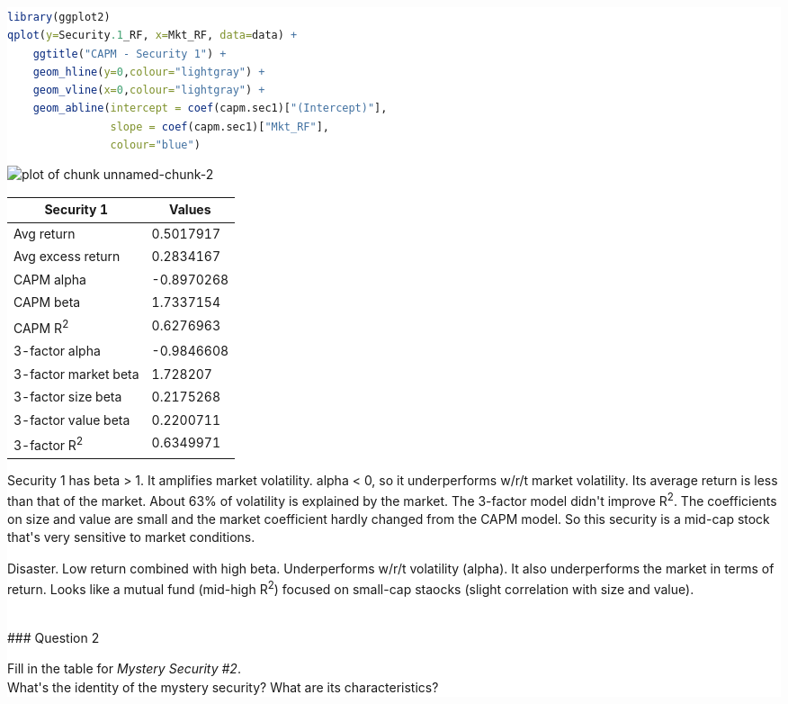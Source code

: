 ```r
library(ggplot2)
qplot(y=Security.1_RF, x=Mkt_RF, data=data) +
    ggtitle("CAPM - Security 1") + 
    geom_hline(y=0,colour="lightgray") +
    geom_vline(x=0,colour="lightgray") +
    geom_abline(intercept = coef(capm.sec1)["(Intercept)"], 
                slope = coef(capm.sec1)["Mkt_RF"], 
                colour="blue")
```

![plot of chunk unnamed-chunk-2](figure/unnamed-chunk-2-1.png) 


| Security 1                |  Values                                   |
| ---------------------     | ----------------------------------------- |
| Avg return                | 0.5017917                 |
| Avg excess return         | 0.2834167              |
| CAPM alpha                | -0.8970268      |
| CAPM beta                 | 1.7337154           |
| CAPM R<sup>2</sup>        | 0.6276963          |
| 3-factor alpha            | -0.9846608      |
| 3-factor market beta      | 1.728207           |
| 3-factor size beta        | 0.2175268              |
| 3-factor value beta       | 0.2200711              |
| 3-factor R<sup>2</sup>    | 0.6349971          |


Security 1 has beta > 1.  It amplifies market volatility. alpha < 0, so it underperforms w/r/t market volatility.
Its average return is less than that of the market. 
About 63% of volatility is explained by the market.  The 3-factor model didn't improve R<sup>2</sup>.
The coefficients on size and value are small and the market coefficient hardly changed from the CAPM model.
So this security is a mid-cap stock that's very sensitive to market conditions.

Disaster.  Low return combined with high beta.  Underperforms w/r/t volatility (alpha).  It also
underperforms the market in terms of return.  Looks like a mutual fund (mid-high R<sup>2</sup>) focused
on small-cap staocks (slight correlation with size and value).



<br />
### Question 2

Fill in the table for *Mystery Security #2*.  
What's the identity of the mystery security?  What are its characteristics?
